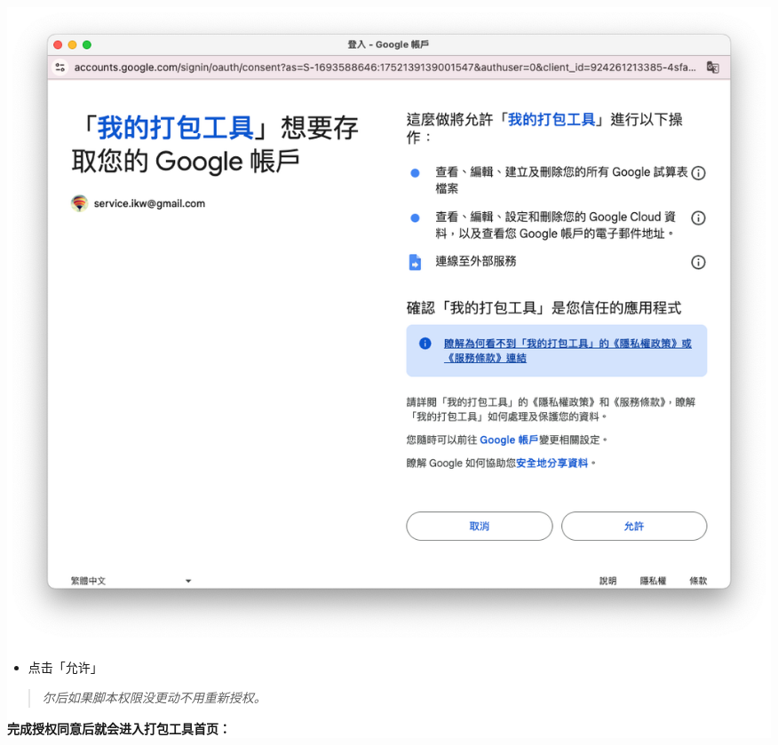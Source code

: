 ![](/assets/4273e57e7148/1*cYloLsBROLbZDPIciYUm5g.png)



- 点击「允许」



> *尔后如果脚本权限没更动不用重新授权。*



**完成授权同意后就会进入打包工具首页：**


